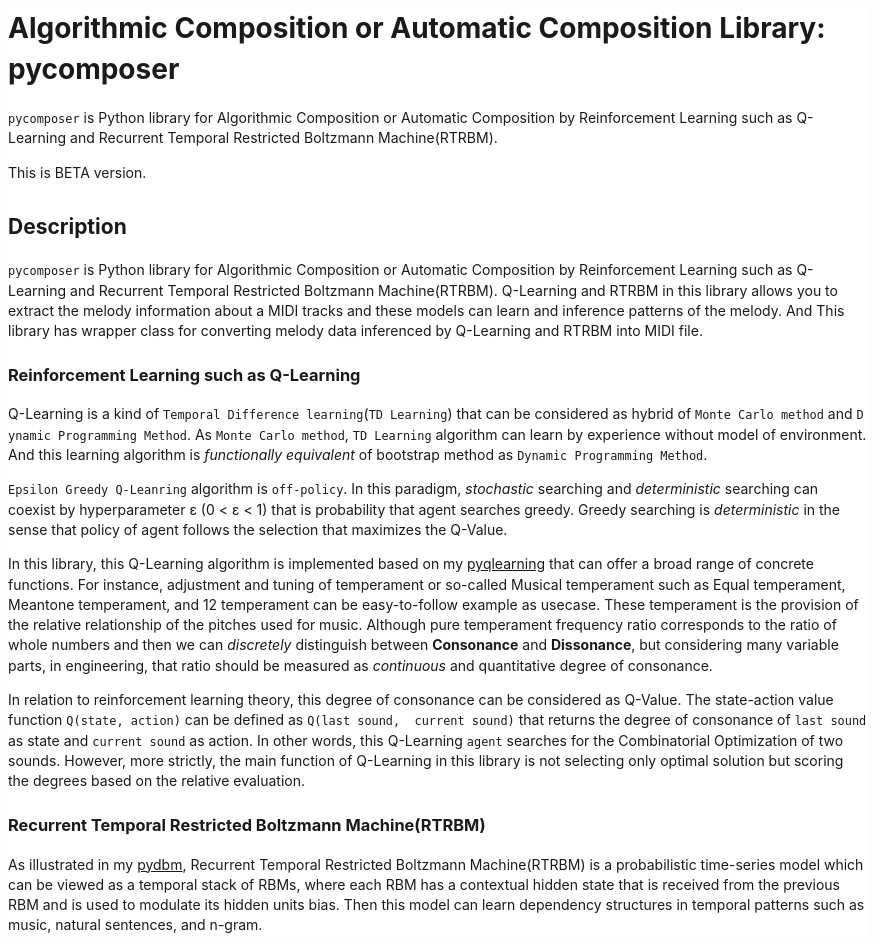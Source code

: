 # Algorithmic Composition or Automatic Composition Library: pycomposer

`pycomposer` is Python library for Algorithmic Composition or Automatic Composition by Reinforcement Learning such as Q-Learning and Recurrent Temporal Restricted Boltzmann Machine(RTRBM).

This is BETA version.

## Description

`pycomposer` is Python library for Algorithmic Composition or Automatic Composition by Reinforcement Learning such as Q-Learning and Recurrent Temporal Restricted Boltzmann Machine(RTRBM). Q-Learning and RTRBM in this library allows you to extract the melody information about a MIDI tracks and these models can learn and inference patterns of the melody. And This library has wrapper class for converting melody data inferenced by Q-Learning and RTRBM into MIDI file.

### Reinforcement Learning such as Q-Learning

Q-Learning is a kind of `Temporal Difference learning`(`TD Learning`) that can be considered as hybrid of `Monte Carlo method` and `Dynamic Programming Method`. As `Monte Carlo method`, `TD Learning` algorithm can learn by experience without model of environment. And this learning algorithm is *functionally equivalent* of bootstrap method as `Dynamic Programming Method`.

`Epsilon Greedy Q-Leanring` algorithm is `off-policy`. In this paradigm, *stochastic* searching and *deterministic* searching can coexist by hyperparameter ε (0 < ε < 1) that is probability that agent searches greedy. Greedy searching is *deterministic* in the sense that policy of agent follows the selection that maximizes the Q-Value.

In this library, this Q-Learning algorithm is implemented based on my [pyqlearning](https://github.com/chimera0/accel-brain-code/tree/master/Reinforcement-Learning) that can offer a broad range of concrete functions. For instance, adjustment and tuning of temperament or so-called Musical temperament such as Equal temperament, Meantone temperament, and 12 temperament can be easy-to-follow example as usecase. These temperament is the provision of the relative relationship of the pitches used for music. Although pure temperament frequency ratio corresponds to the ratio of whole numbers and then we can *discretely* distinguish between **Consonance** and **Dissonance**, but considering many variable parts, in engineering, that ratio should be measured as *continuous* and quantitative degree of consonance.

In relation to reinforcement learning theory, this degree of consonance can be considered as Q-Value. The state-action value function `Q(state, action)` can be defined as `Q(last sound,  current sound)` that returns the degree of consonance of `last sound` as state and `current sound` as action. In other words, this Q-Learning `agent` searches for the Combinatorial Optimization of two sounds. However, more strictly, the main function of Q-Learning in this library is not selecting only optimal solution but scoring the degrees based on the relative evaluation.

### Recurrent Temporal Restricted Boltzmann Machine(RTRBM)

As illustrated in my [pydbm](https://github.com/chimera0/accel-brain-code/tree/master/Deep-Learning-by-means-of-Design-Pattern), Recurrent Temporal Restricted Boltzmann Machine(RTRBM) is a probabilistic time-series model which can be viewed as a temporal stack of RBMs, where each RBM has a contextual hidden state that is received from the previous RBM and is used to modulate its hidden units bias. Then this model can learn dependency structures in temporal patterns such as music, natural sentences, and n-gram.
